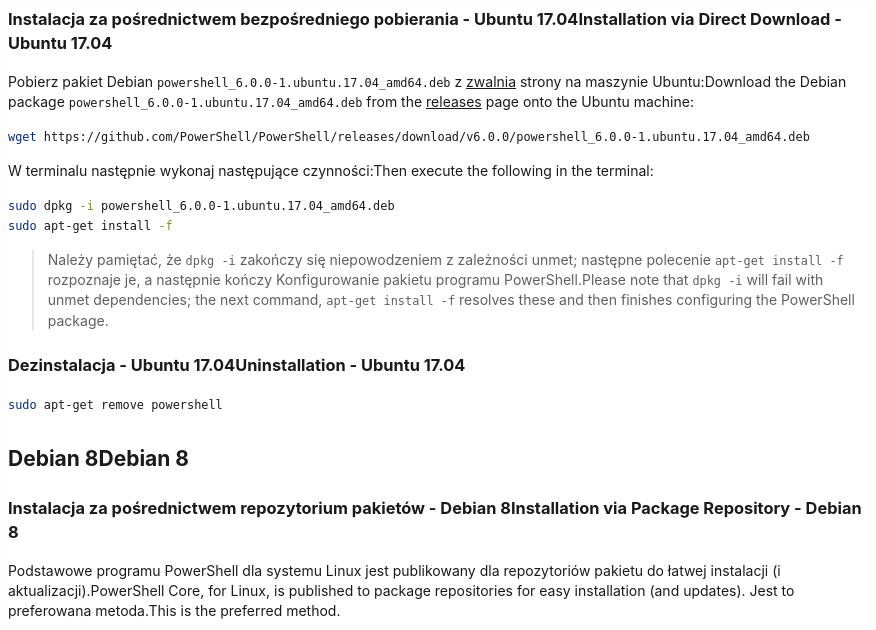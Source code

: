 ### <a name="installation-via-direct-download---ubuntu-1704"></a><span data-ttu-id="e1d83-132">Instalacja za pośrednictwem bezpośredniego pobierania - Ubuntu 17.04</span><span class="sxs-lookup"><span data-stu-id="e1d83-132">Installation via Direct Download - Ubuntu 17.04</span></span>

<span data-ttu-id="e1d83-133">Pobierz pakiet Debian `powershell_6.0.0-1.ubuntu.17.04_amd64.deb` z [zwalnia][] strony na maszynie Ubuntu:</span><span class="sxs-lookup"><span data-stu-id="e1d83-133">Download the Debian package `powershell_6.0.0-1.ubuntu.17.04_amd64.deb` from the [releases][] page onto the Ubuntu machine:</span></span>

```sh
wget https://github.com/PowerShell/PowerShell/releases/download/v6.0.0/powershell_6.0.0-1.ubuntu.17.04_amd64.deb
```

<span data-ttu-id="e1d83-134">W terminalu następnie wykonaj następujące czynności:</span><span class="sxs-lookup"><span data-stu-id="e1d83-134">Then execute the following in the terminal:</span></span>

```sh
sudo dpkg -i powershell_6.0.0-1.ubuntu.17.04_amd64.deb
sudo apt-get install -f
```

> <span data-ttu-id="e1d83-135">Należy pamiętać, że `dpkg -i` zakończy się niepowodzeniem z zależności unmet; następne polecenie `apt-get install -f` rozpoznaje je, a następnie kończy Konfigurowanie pakietu programu PowerShell.</span><span class="sxs-lookup"><span data-stu-id="e1d83-135">Please note that `dpkg -i` will fail with unmet dependencies; the next command, `apt-get install -f` resolves these and then finishes configuring the PowerShell package.</span></span>

### <a name="uninstallation---ubuntu-1704"></a><span data-ttu-id="e1d83-136">Dezinstalacja - Ubuntu 17.04</span><span class="sxs-lookup"><span data-stu-id="e1d83-136">Uninstallation - Ubuntu 17.04</span></span>

```sh
sudo apt-get remove powershell
```

## <a name="debian-8"></a><span data-ttu-id="e1d83-137">Debian 8</span><span class="sxs-lookup"><span data-stu-id="e1d83-137">Debian 8</span></span>

### <a name="installation-via-package-repository---debian-8"></a><span data-ttu-id="e1d83-138">Instalacja za pośrednictwem repozytorium pakietów - Debian 8</span><span class="sxs-lookup"><span data-stu-id="e1d83-138">Installation via Package Repository - Debian 8</span></span>

<span data-ttu-id="e1d83-139">Podstawowe programu PowerShell dla systemu Linux jest publikowany dla repozytoriów pakietu do łatwej instalacji (i aktualizacji).</span><span class="sxs-lookup"><span data-stu-id="e1d83-139">PowerShell Core, for Linux, is published to package repositories for easy installation (and updates).</span></span>
<span data-ttu-id="e1d83-140">Jest to preferowana metoda.</span><span class="sxs-lookup"><span data-stu-id="e1d83-140">This is the preferred method.</span></span>


[u14]: #ubuntu-1404
[u16]: #ubuntu-1604
[u17]: #ubuntu-1704
[deb8]: #debian-8
[deb9]: #debian-9
[cos]: #centos-7
[rhel7]: #red-hat-enterprise-linux-rhel-7
[opensuse]: #opensuse-422
[fed25]: #fedora-25
[fed26]: #fedora-26
[arch]: #arch-linux
[lai]: #linux-appimage
[mac]: #macos-1012
[tar]: #binary-archives
[CentOS 7]: https://www.centos.org/download/
[Arch Linux]: https://www.archlinux.org/download/
[arch-release]: https://aur.archlinux.org/packages/powershell/
[arch-git]: https://aur.archlinux.org/packages/powershell-git/
[arch-bin]: https://aur.archlinux.org/packages/powershell-bin/
[appimage]: http://appimage.org/
[brew]: http://brew.sh/
[cask]: https://caskroom.github.io/
[amazon-dockerfile]: https://github.com/PowerShell/PowerShell/blob/master/docker/community/amazonlinux/Dockerfile
[zwalnia]: https://github.com/PowerShell/PowerShell/releases/latest
[releases]: https://github.com/PowerShell/PowerShell/releases/latest
[xdg-bds]: https://specifications.freedesktop.org/basedir-spec/basedir-spec-latest.html